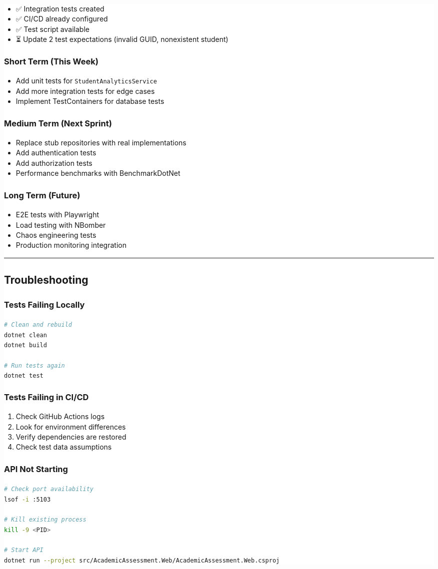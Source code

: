 - ✅ Integration tests created
- ✅ CI/CD already configured
- ✅ Test script available
- ⏳ Update 2 test expectations (invalid GUID, nonexistent student)

### Short Term (This Week)

- Add unit tests for `StudentAnalyticsService`
- Add more integration tests for edge cases
- Implement TestContainers for database tests

### Medium Term (Next Sprint)

- Replace stub repositories with real implementations
- Add authentication tests
- Add authorization tests
- Performance benchmarks with BenchmarkDotNet

### Long Term (Future)

- E2E tests with Playwright
- Load testing with NBomber
- Chaos engineering tests
- Production monitoring integration

---

## Troubleshooting

### Tests Failing Locally

```bash
# Clean and rebuild
dotnet clean
dotnet build

# Run tests again
dotnet test
```

### Tests Failing in CI/CD

1. Check GitHub Actions logs
2. Look for environment differences
3. Verify dependencies are restored
4. Check test data assumptions

### API Not Starting

```bash
# Check port availability
lsof -i :5103

# Kill existing process
kill -9 <PID>

# Start API
dotnet run --project src/AcademicAssessment.Web/AcademicAssessment.Web.csproj
```
